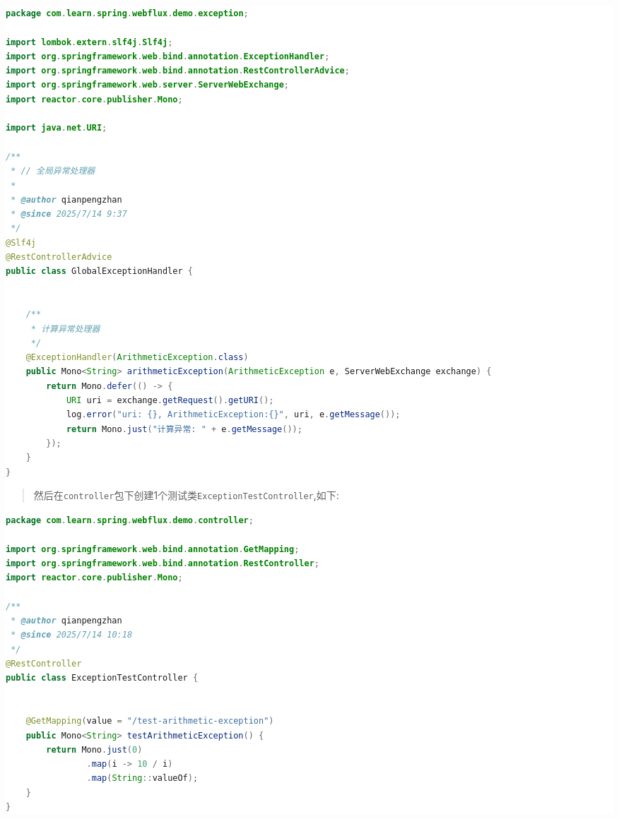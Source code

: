 ```java
package com.learn.spring.webflux.demo.exception;

import lombok.extern.slf4j.Slf4j;
import org.springframework.web.bind.annotation.ExceptionHandler;
import org.springframework.web.bind.annotation.RestControllerAdvice;
import org.springframework.web.server.ServerWebExchange;
import reactor.core.publisher.Mono;

import java.net.URI;

/**
 * // 全局异常处理器
 *
 * @author qianpengzhan
 * @since 2025/7/14 9:37
 */
@Slf4j
@RestControllerAdvice
public class GlobalExceptionHandler {


    /**
     * 计算异常处理器
     */
    @ExceptionHandler(ArithmeticException.class)
    public Mono<String> arithmeticException(ArithmeticException e, ServerWebExchange exchange) {
        return Mono.defer(() -> {
            URI uri = exchange.getRequest().getURI();
            log.error("uri: {}, ArithmeticException:{}", uri, e.getMessage());
            return Mono.just("计算异常: " + e.getMessage());
        });
    }
}
```

> 然后在`controller`包下创建1个测试类`ExceptionTestController`,如下:

```java
package com.learn.spring.webflux.demo.controller;

import org.springframework.web.bind.annotation.GetMapping;
import org.springframework.web.bind.annotation.RestController;
import reactor.core.publisher.Mono;

/**
 * @author qianpengzhan
 * @since 2025/7/14 10:18
 */
@RestController
public class ExceptionTestController {


    @GetMapping(value = "/test-arithmetic-exception")
    public Mono<String> testArithmeticException() {
        return Mono.just(0)
                .map(i -> 10 / i)
                .map(String::valueOf);
    }
}
```
